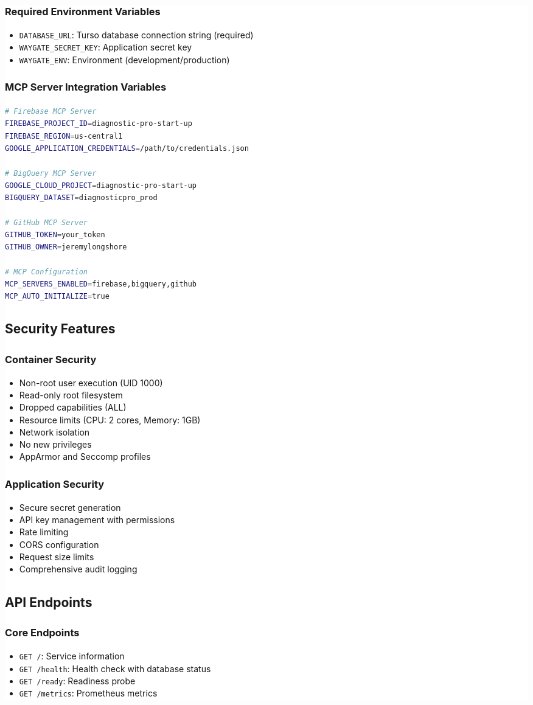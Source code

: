 ### Required Environment Variables

- `DATABASE_URL`: Turso database connection string (required)
- `WAYGATE_SECRET_KEY`: Application secret key
- `WAYGATE_ENV`: Environment (development/production)

### MCP Server Integration Variables

```bash
# Firebase MCP Server
FIREBASE_PROJECT_ID=diagnostic-pro-start-up
FIREBASE_REGION=us-central1
GOOGLE_APPLICATION_CREDENTIALS=/path/to/credentials.json

# BigQuery MCP Server
GOOGLE_CLOUD_PROJECT=diagnostic-pro-start-up
BIGQUERY_DATASET=diagnosticpro_prod

# GitHub MCP Server
GITHUB_TOKEN=your_token
GITHUB_OWNER=jeremylongshore

# MCP Configuration
MCP_SERVERS_ENABLED=firebase,bigquery,github
MCP_AUTO_INITIALIZE=true
```

## Security Features

### Container Security
- Non-root user execution (UID 1000)
- Read-only root filesystem
- Dropped capabilities (ALL)
- Resource limits (CPU: 2 cores, Memory: 1GB)
- Network isolation
- No new privileges
- AppArmor and Seccomp profiles

### Application Security
- Secure secret generation
- API key management with permissions
- Rate limiting
- CORS configuration
- Request size limits
- Comprehensive audit logging

## API Endpoints

### Core Endpoints
- `GET /`: Service information
- `GET /health`: Health check with database status
- `GET /ready`: Readiness probe
- `GET /metrics`: Prometheus metrics
